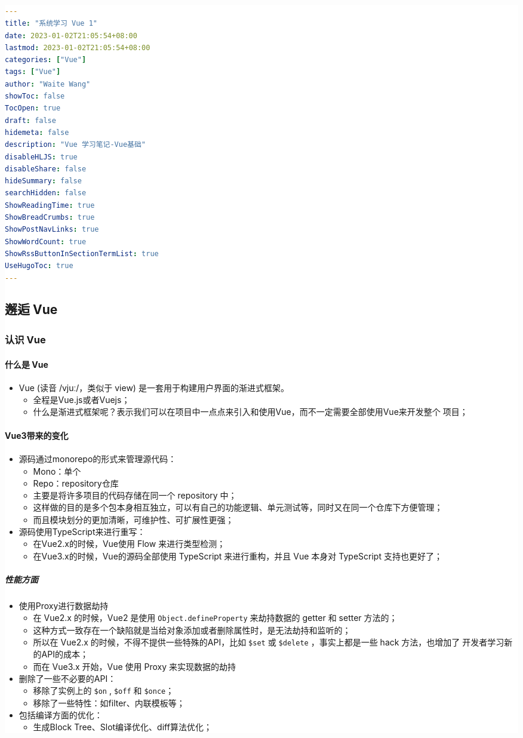 ```yaml
---
title: "系统学习 Vue 1"
date: 2023-01-02T21:05:54+08:00
lastmod: 2023-01-02T21:05:54+08:00
categories: ["Vue"]
tags: ["Vue"]
author: "Waite Wang"
showToc: false
TocOpen: true
draft: false
hidemeta: false
description: "Vue 学习笔记-Vue基础"
disableHLJS: true
disableShare: false
hideSummary: false
searchHidden: false
ShowReadingTime: true
ShowBreadCrumbs: true
ShowPostNavLinks: true
ShowWordCount: true
ShowRssButtonInSectionTermList: true
UseHugoToc: true
---
```

## 邂逅 Vue

### 认识 Vue

#### 什么是 Vue

+ Vue (读音 /vjuː/，类似于 view) 是一套用于构建用户界面的渐进式框架。
  + 全程是Vue.js或者Vuejs；
  + 什么是渐进式框架呢？表示我们可以在项目中一点点来引入和使用Vue，而不一定需要全部使用Vue来开发整个 项目；

#### Vue3带来的变化

+ 源码通过monorepo的形式来管理源代码：
  + Mono：单个
  + Repo：repository仓库
  + 主要是将许多项目的代码存储在同一个 repository 中；
  + 这样做的目的是多个包本身相互独立，可以有自己的功能逻辑、单元测试等，同时又在同一个仓库下方便管理；
  + 而且模块划分的更加清晰，可维护性、可扩展性更强；
+ 源码使用TypeScript来进行重写：
  + 在Vue2.x的时候，Vue使用 Flow 来进行类型检测；
  + 在Vue3.x的时候，Vue的源码全部使用 TypeScript 来进行重构，并且 Vue 本身对 TypeScript 支持也更好了；

##### 性能方面

+ 使用Proxy进行数据劫持
  + 在 Vue2.x 的时候，Vue2 是使用 `Object.defineProperty` 来劫持数据的 getter 和 setter 方法的；
  + 这种方式一致存在一个缺陷就是当给对象添加或者删除属性时，是无法劫持和监听的；
  + 所以在 Vue2.x 的时候，不得不提供一些特殊的API，比如 `$set` 或 `$delete` ，事实上都是一些 hack 方法，也增加了 开发者学习新的API的成本；
  + 而在 Vue3.x 开始，Vue 使用 Proxy 来实现数据的劫持
+ 删除了一些不必要的API：
  + 移除了实例上的 `$on` , `$off`  和  `$once`；
  + 移除了一些特性：如filter、内联模板等；
+ 包括编译方面的优化：
  + 生成Block Tree、Slot编译优化、diff算法优化；
